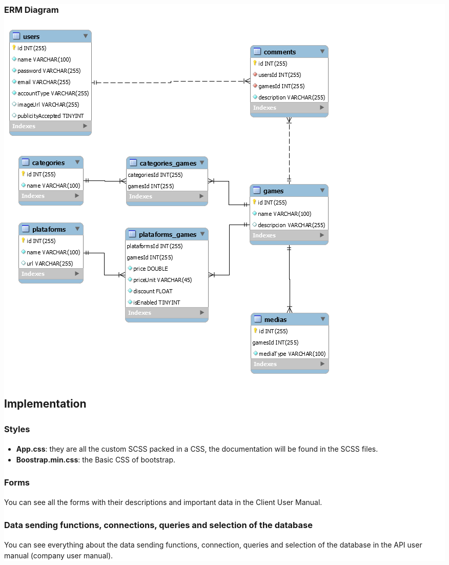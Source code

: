 ### ERM Diagram
![ERM diagram](../diagrams/out/ERMDiagram.png)

## Implementation
### Styles
- **App.css**: they are all the custom SCSS packed in a CSS, the documentation will be found in the SCSS files.
- **Boostrap.min.css**: the Basic CSS of bootstrap.

### Forms
You can see all the forms with their descriptions and important data in the Client User Manual.

### Data sending functions, connections, queries and selection of the database
You can see everything about the data sending functions, connection, queries and selection of the database in the API user manual (company user manual).
